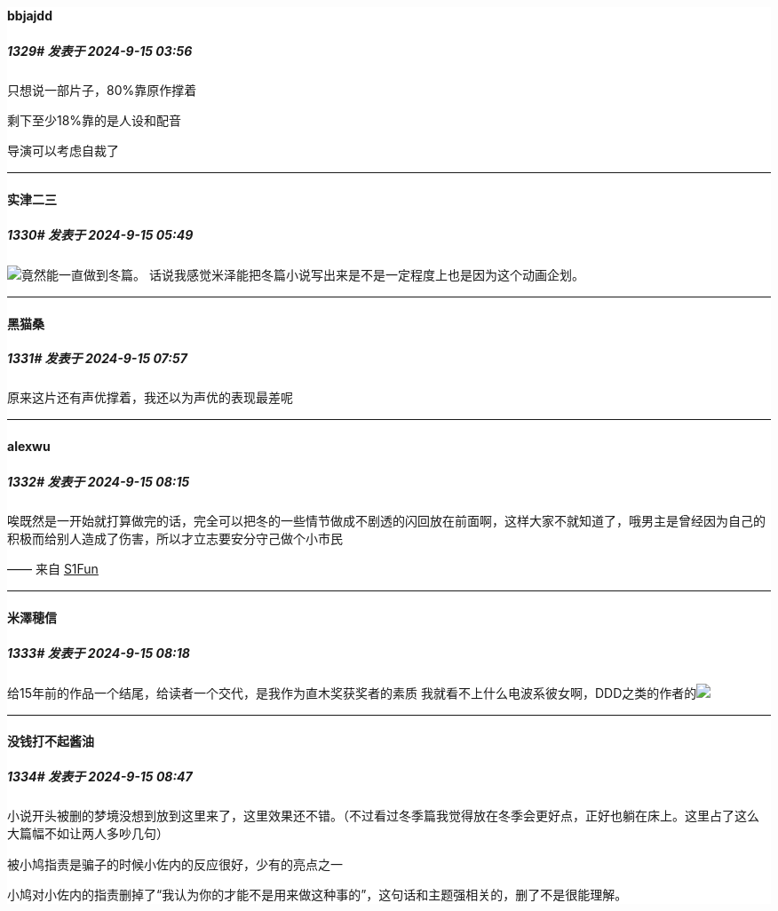 ####  bbjajdd  
##### 1329#       发表于 2024-9-15 03:56

只想说一部片子，80%靠原作撑着

剩下至少18%靠的是人设和配音

导演可以考虑自裁了


*****

####  实津二三  
##### 1330#       发表于 2024-9-15 05:49

<img src="https://static.saraba1st.com/image/smiley/face2017/009.gif" referrerpolicy="no-referrer">竟然能一直做到冬篇。
话说我感觉米泽能把冬篇小说写出来是不是一定程度上也是因为这个动画企划。


*****

####  黑猫桑  
##### 1331#       发表于 2024-9-15 07:57

原来这片还有声优撑着，我还以为声优的表现最差呢


*****

####  alexwu  
##### 1332#       发表于 2024-9-15 08:15

唉既然是一开始就打算做完的话，完全可以把冬的一些情节做成不剧透的闪回放在前面啊，这样大家不就知道了，哦男主是曾经因为自己的积极而给别人造成了伤害，所以才立志要安分守己做个小市民

—— 来自 [S1Fun](https://s1fun.koalcat.com)


*****

####  米澤穂信  
##### 1333#       发表于 2024-9-15 08:18

给15年前的作品一个结尾，给读者一个交代，是我作为直木奖获奖者的素质
我就看不上什么电波系彼女啊，DDD之类的作者的<img src="https://static.saraba1st.com/image/smiley/face2017/053.png" referrerpolicy="no-referrer">


*****

####  没钱打不起酱油  
##### 1334#       发表于 2024-9-15 08:47

小说开头被删的梦境没想到放到这里来了，这里效果还不错。（不过看过冬季篇我觉得放在冬季会更好点，正好也躺在床上。这里占了这么大篇幅不如让两人多吵几句）

被小鸠指责是骗子的时候小佐内的反应很好，少有的亮点之一

小鸠对小佐内的指责删掉了“我认为你的才能不是用来做这种事的”，这句话和主题强相关的，删了不是很能理解。
